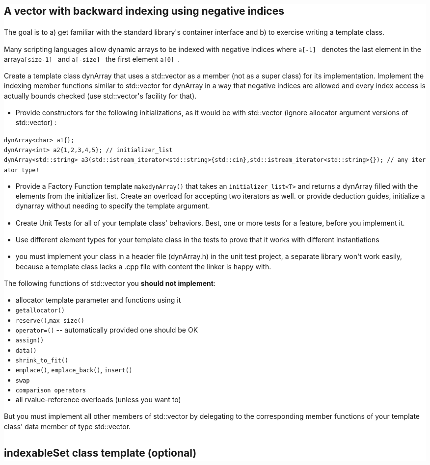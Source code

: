 
## A vector with backward indexing using negative indices

The goal is to a) get familiar with the standard library's container interface and b) to exercise writing a template class.

Many scripting languages allow dynamic arrays to be indexed with negative indices where `a[-1] ` denotes the last element in the array`a[size-1] `  and `a[-size] ` the first element `a[0] `.

Create a template class dynArray<T> that uses a std::vector<T> as a member (not as a super class) for its implementation. Implement the indexing member functions similar to std::vector for dynArray in a way that negative indices are allowed and every index access is actually bounds checked (use std::vector's facility for that).

*  Provide constructors for the following initializations, as it would be with std::vector (ignore allocator argument versions of std::vector) :
```
dynArray<char> a1{};
dynArray<int> a2{1,2,3,4,5}; // initializer_list
dynArray<std::string> a3(std::istream_iterator<std::string>{std::cin},std::istream_iterator<std::string>{}); // any iterator type!
```

*  Provide a Factory Function template `makedynArray()` that takes an `initializer_list<T>` and returns a dynArray<T> filled with the elements from the initializer list. Create an overload for accepting two iterators as well.
   or provide deduction guides, initialize a dynarray without needing to specify the template argument.


*  Create Unit Tests for all of your template class' behaviors. Best, one or more tests for a feature, before you implement it.
  *  Use different element types for your template class in the tests to prove that it works with different instantiations
  *  you must implement your class in a header file (dynArray.h) in the unit test project, a separate library won't work easily, because a template class lacks a .cpp file with content the linker is happy with.

The following functions of std::vector you **should not implement**:
*  allocator template parameter and functions using it
*  `getallocator()`
*  `reserve()`,`max_size()`
*  `operator=()` -- automatically provided one should be OK
*  `assign()`
*  `data()`
*  `shrink_to_fit()`
*  `emplace()`, `emplace_back()`, `insert()`
*  `swap`
*  `comparison operators`
*  all rvalue-reference overloads (unless you want to)

But you must implement all other members of std::vector by delegating to the corresponding member functions of your template class' data member of type std::vector.


## indexableSet class template (optional)
